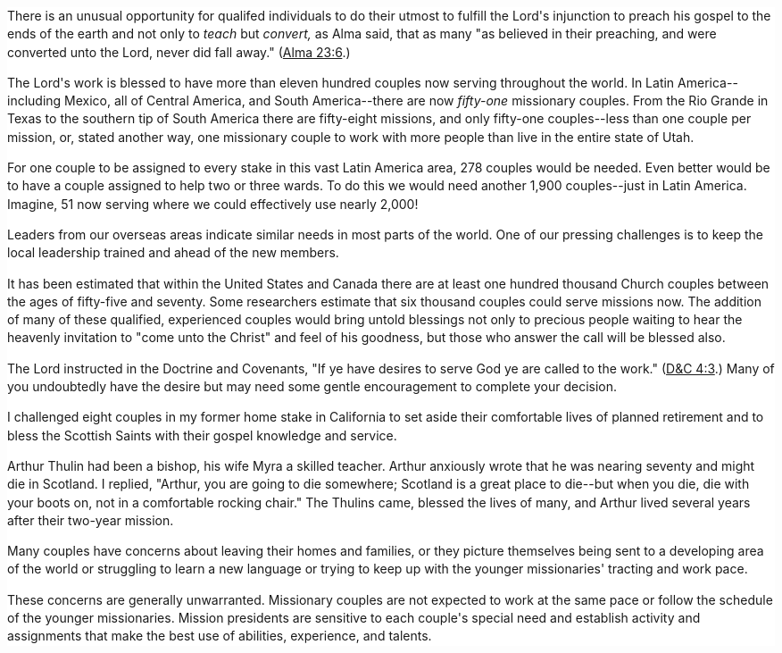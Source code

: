 There is an unusual opportunity for qualifed individuals to do their utmost to
fulfill the Lord's injunction to preach his gospel to the ends of the earth
and not only to _teach_ but _convert,_ as Alma said, that as many "as believed
in their preaching, and were converted unto the Lord, never did fall away."
([Alma 23:6](https://www.lds.org/scriptures/bofm/alma/23.6?lang=eng#5).)

The Lord's work is blessed to have more than eleven hundred couples now
serving throughout the world. In Latin America--including Mexico, all of
Central America, and South America--there are now _fifty-one_ missionary
couples. From the Rio Grande in Texas to the southern tip of South America
there are fifty-eight missions, and only fifty-one couples--less than one
couple per mission, or, stated another way, one missionary couple to work with
more people than live in the entire state of Utah.

For one couple to be assigned to every stake in this vast Latin America area,
278 couples would be needed. Even better would be to have a couple assigned to
help two or three wards. To do this we would need another 1,900 couples--just
in Latin America. Imagine, 51 now serving where we could effectively use
nearly 2,000!

Leaders from our overseas areas indicate similar needs in most parts of the
world. One of our pressing challenges is to keep the local leadership trained
and ahead of the new members.

It has been estimated that within the United States and Canada there are at
least one hundred thousand Church couples between the ages of fifty-five and
seventy. Some researchers estimate that six thousand couples could serve
missions now. The addition of many of these qualified, experienced couples
would bring untold blessings not only to precious people waiting to hear the
heavenly invitation to "come unto the Christ" and feel of his goodness, but
those who answer the call will be blessed also.

The Lord instructed in the Doctrine and Covenants, "If ye have desires to
serve God ye are called to the work." ([D&amp;C
4:3](https://www.lds.org/scriptures/dc-testament/dc/4.3?lang=eng#2).) Many of
you undoubtedly have the desire but may need some gentle encouragement to
complete your decision.

I challenged eight couples in my former home stake in California to set aside
their comfortable lives of planned retirement and to bless the Scottish Saints
with their gospel knowledge and service.

Arthur Thulin had been a bishop, his wife Myra a skilled teacher. Arthur
anxiously wrote that he was nearing seventy and might die in Scotland. I
replied, "Arthur, you are going to die somewhere; Scotland is a great place to
die--but when you die, die with your boots on, not in a comfortable rocking
chair." The Thulins came, blessed the lives of many, and Arthur lived several
years after their two-year mission.

Many couples have concerns about leaving their homes and families, or they
picture themselves being sent to a developing area of the world or struggling
to learn a new language or trying to keep up with the younger missionaries'
tracting and work pace.

These concerns are generally unwarranted. Missionary couples are not expected
to work at the same pace or follow the schedule of the younger missionaries.
Mission presidents are sensitive to each couple's special need and establish
activity and assignments that make the best use of abilities, experience, and
talents.
